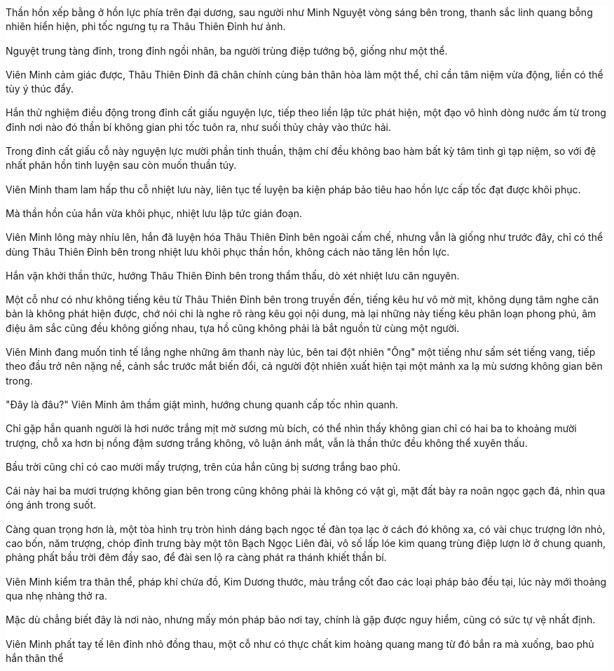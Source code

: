 Thần hồn xếp bằng ở hồn lực phía trên đại dương, sau người như Minh Nguyệt vòng sáng bên trong, thanh sắc linh quang bỗng nhiên hiển hiện, phi tốc ngưng tụ ra Thâu Thiên Đỉnh hư ảnh.

Nguyệt trung tàng đỉnh, trong đỉnh ngồi nhân, ba người trùng điệp tướng bộ, giống như một thể.

Viên Minh cảm giác được, Thâu Thiên Đỉnh đã chân chính cùng bản thân hòa làm một thể, chỉ cần tâm niệm vừa động, liền có thể tùy ý thúc đẩy.

Hắn thử nghiệm điều động trong đỉnh cất giấu nguyện lực, tiếp theo liền lập tức phát hiện, một đạo vô hình dòng nước ấm từ trong đỉnh nơi nào đó thần bí không gian phi tốc tuôn ra, như suối thủy chảy vào thức hải.

Trong đỉnh cất giấu cỗ này nguyện lực mười phần tinh thuần, thậm chí đều không bao hàm bất kỳ tâm tình gì tạp niệm, so với đệ nhất phân hồn tinh luyện sau còn muốn thuần túy.

Viên Minh tham lam hấp thu cỗ nhiệt lưu này, liên tục tế luyện ba kiện pháp bảo tiêu hao hồn lực cấp tốc đạt được khôi phục.

Mà thần hồn của hắn vừa khôi phục, nhiệt lưu lập tức gián đoạn.

Viên Minh lông mày nhíu lên, hắn đã luyện hóa Thâu Thiên Đỉnh bên ngoài cấm chế, nhưng vẫn là giống như trước đây, chỉ có thể dùng Thâu Thiên Đỉnh bên trong nhiệt lưu khôi phục thần hồn, không cách nào tăng lên hồn lực.

Hắn vận khởi thần thức, hướng Thâu Thiên Đỉnh bên trong thẩm thấu, dò xét nhiệt lưu căn nguyên.

Một cỗ như có như không tiếng kêu từ Thâu Thiên Đỉnh bên trong truyền đến, tiếng kêu hư vô mờ mịt, không dụng tâm nghe căn bản là không phát hiện được, chớ nói chi là nghe rõ ràng kêu gọi nội dung, mà lại những này tiếng kêu phân loạn phong phú, âm điệu âm sắc cũng đều không giống nhau, tựa hồ cũng không phải là bắt nguồn từ cùng một người.

Viên Minh đang muốn tinh tế lắng nghe những âm thanh này lúc, bên tai đột nhiên "Ông" một tiếng như sấm sét tiếng vang, tiếp theo đầu trở nên nặng nề, cảnh sắc trước mắt biến đổi, cả người đột nhiên xuất hiện tại một mảnh xa lạ mù sương không gian bên trong.

"Đây là đâu?" Viên Minh âm thầm giật mình, hướng chung quanh cấp tốc nhìn quanh.

Chỉ gặp hắn quanh người là hơi nước trắng mịt mờ sương mù bích, có thể nhìn thấy không gian chỉ có hai ba to khoảng mười trượng, chỗ xa hơn bị nồng đậm sương trắng không, vô luận ánh mắt, vẫn là thần thức đều không thể xuyên thấu.

Bầu trời cũng chỉ có cao mười mấy trượng, trên của hắn cũng bị sương trắng bao phủ.

Cái này hai ba mươi trượng không gian bên trong cũng không phải là không có vật gì, mặt đất bày ra noãn ngọc gạch đá, nhìn qua óng ánh trong suốt.

Càng quan trọng hơn là, một tòa hình trụ tròn hình dáng bạch ngọc tế đàn tọa lạc ở cách đó không xa, có vài chục trượng lớn nhỏ, cao bốn, năm trượng, chóp đỉnh trưng bày một tôn Bạch Ngọc Liên đài, vô số lấp lóe kim quang trùng điệp lượn lờ ở chung quanh, phảng phất bầu trời đêm đầy sao, để đài sen lộ ra càng phát ra thánh khiết thần bí.

Viên Minh kiểm tra thân thể, pháp khí chứa đồ, Kim Dương thước, màu trắng cốt đao các loại pháp bảo đều tại, lúc này mới thoảng qua nhẹ nhàng thở ra.

Mặc dù chẳng biết đây là nơi nào, nhưng mấy món pháp bảo nơi tay, chính là gặp được nguy hiểm, cũng có sức tự vệ nhất định.

Viên Minh phất tay tế lên đỉnh nhỏ đồng thau, một cỗ như có thực chất kim hoàng quang mang từ đó bắn ra mà xuống, bao phủ hắn thân thể
